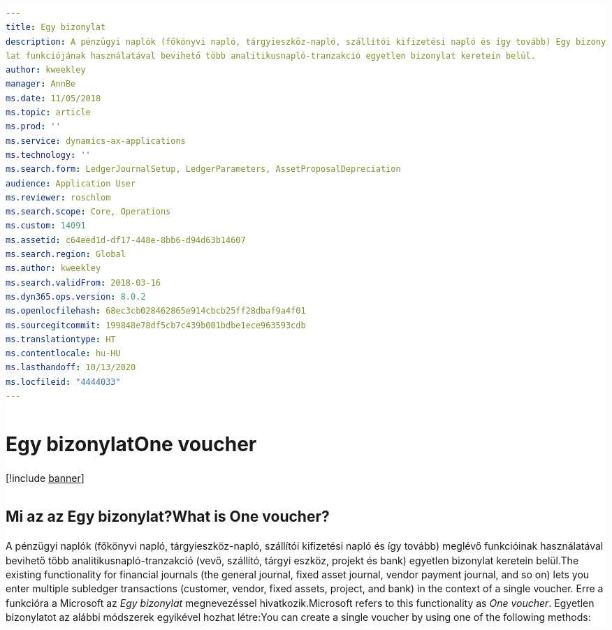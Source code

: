 ```yaml
---
title: Egy bizonylat
description: A pénzügyi naplók (főkönyvi napló, tárgyieszköz-napló, szállítói kifizetési napló és így tovább) Egy bizonylat funkciójának használatával bevihető több analitikusnapló-tranzakció egyetlen bizonylat keretein belül.
author: kweekley
manager: AnnBe
ms.date: 11/05/2018
ms.topic: article
ms.prod: ''
ms.service: dynamics-ax-applications
ms.technology: ''
ms.search.form: LedgerJournalSetup, LedgerParameters, AssetProposalDepreciation
audience: Application User
ms.reviewer: roschlom
ms.search.scope: Core, Operations
ms.custom: 14091
ms.assetid: c64eed1d-df17-448e-8bb6-d94d63b14607
ms.search.region: Global
ms.author: kweekley
ms.search.validFrom: 2018-03-16
ms.dyn365.ops.version: 8.0.2
ms.openlocfilehash: 68ec3cb028462865e914cbcb25ff28dbaf9a4f01
ms.sourcegitcommit: 199848e78df5cb7c439b001bdbe1ece963593cdb
ms.translationtype: HT
ms.contentlocale: hu-HU
ms.lasthandoff: 10/13/2020
ms.locfileid: "4444033"
---
```

# <a name="one-voucher"></a><span data-ttu-id="f7380-103">Egy bizonylat</span><span class="sxs-lookup"><span data-stu-id="f7380-103">One voucher</span></span>

[!include [banner](../includes/banner.md)]


## <a name="what-is-one-voucher"></a><span data-ttu-id="f7380-104">Mi az az Egy bizonylat?</span><span class="sxs-lookup"><span data-stu-id="f7380-104">What is One voucher?</span></span>

<span data-ttu-id="f7380-105">A pénzügyi naplók (főkönyvi napló, tárgyieszköz-napló, szállítói kifizetési napló és így tovább) meglévő funkcióinak használatával bevihető több analitikusnapló-tranzakció (vevő, szállító, tárgyi eszköz, projekt és bank) egyetlen bizonylat keretein belül.</span><span class="sxs-lookup"><span data-stu-id="f7380-105">The existing functionality for financial journals (the general journal, fixed asset journal, vendor payment journal, and so on) lets you enter multiple subledger transactions (customer, vendor, fixed assets, project, and bank) in the context of a single voucher.</span></span> <span data-ttu-id="f7380-106">Erre a funkcióra a Microsoft az *Egy bizonylat* megnevezéssel hivatkozik.</span><span class="sxs-lookup"><span data-stu-id="f7380-106">Microsoft refers to this functionality as *One voucher*.</span></span> <span data-ttu-id="f7380-107">Egyetlen bizonylatot az alábbi módszerek egyikével hozhat létre:</span><span class="sxs-lookup"><span data-stu-id="f7380-107">You can create a single voucher by using one of the following methods:</span></span>
